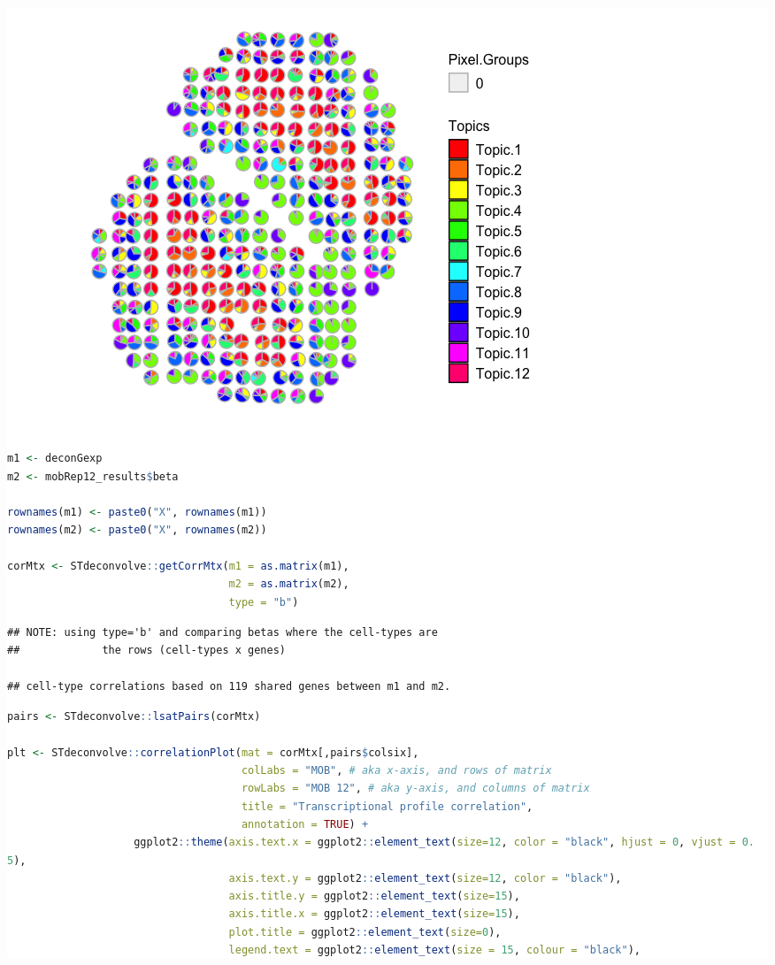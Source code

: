 ![](combining_datasets_files/figure-markdown_github/unnamed-chunk-11-2.png)

``` r
m1 <- deconGexp
m2 <- mobRep12_results$beta

rownames(m1) <- paste0("X", rownames(m1))
rownames(m2) <- paste0("X", rownames(m2))

corMtx <- STdeconvolve::getCorrMtx(m1 = as.matrix(m1),
                                   m2 = as.matrix(m2),
                                   type = "b")
```

    ## NOTE: using type='b' and comparing betas where the cell-types are
    ##             the rows (cell-types x genes)

    ## cell-type correlations based on 119 shared genes between m1 and m2.

``` r
pairs <- STdeconvolve::lsatPairs(corMtx)

plt <- STdeconvolve::correlationPlot(mat = corMtx[,pairs$colsix],
                                     colLabs = "MOB", # aka x-axis, and rows of matrix
                                     rowLabs = "MOB 12", # aka y-axis, and columns of matrix
                                     title = "Transcriptional profile correlation",
                                     annotation = TRUE) +
                    ggplot2::theme(axis.text.x = ggplot2::element_text(size=12, color = "black", hjust = 0, vjust = 0.5),
                                   axis.text.y = ggplot2::element_text(size=12, color = "black"),
                                   axis.title.y = ggplot2::element_text(size=15),
                                   axis.title.x = ggplot2::element_text(size=15),
                                   plot.title = ggplot2::element_text(size=0),
                                   legend.text = ggplot2::element_text(size = 15, colour = "black"),
```